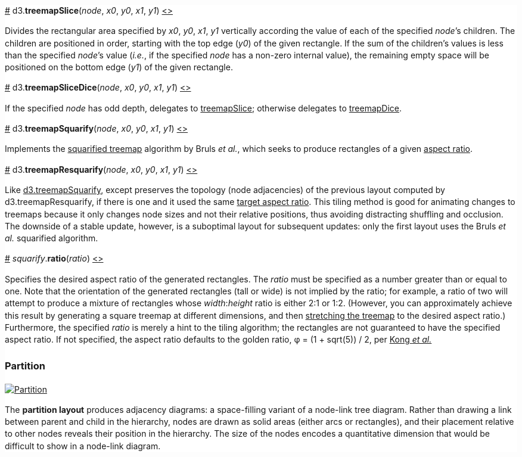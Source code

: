 <a name="treemapSlice" href="#treemapSlice">#</a> d3.<b>treemapSlice</b>(<i>node</i>, <i>x0</i>, <i>y0</i>, <i>x1</i>, <i>y1</i>) [<>](https://github.com/d3/d3-hierarchy/blob/master/src/treemap/slice.js "Source")

Divides the rectangular area specified by *x0*, *y0*, *x1*, *y1* vertically according the value of each of the specified *node*’s children. The children are positioned in order, starting with the top edge (*y0*) of the given rectangle. If the sum of the children’s values is less than the specified *node*’s value (*i.e.*, if the specified *node* has a non-zero internal value), the remaining empty space will be positioned on the bottom edge (*y1*) of the given rectangle.

<a name="treemapSliceDice" href="#treemapSliceDice">#</a> d3.<b>treemapSliceDice</b>(<i>node</i>, <i>x0</i>, <i>y0</i>, <i>x1</i>, <i>y1</i>) [<>](https://github.com/d3/d3-hierarchy/blob/master/src/treemap/sliceDice.js "Source")

If the specified *node* has odd depth, delegates to [treemapSlice](#treemapSlice); otherwise delegates to [treemapDice](#treemapDice).

<a name="treemapSquarify" href="#treemapSquarify">#</a> d3.<b>treemapSquarify</b>(<i>node</i>, <i>x0</i>, <i>y0</i>, <i>x1</i>, <i>y1</i>) [<>](https://github.com/d3/d3-hierarchy/blob/master/src/treemap/squarify.js "Source")

Implements the [squarified treemap](https://www.win.tue.nl/~vanwijk/stm.pdf) algorithm by Bruls *et al.*, which seeks to produce rectangles of a given [aspect ratio](#squarify_ratio).

<a name="treemapResquarify" href="#treemapResquarify">#</a> d3.<b>treemapResquarify</b>(<i>node</i>, <i>x0</i>, <i>y0</i>, <i>x1</i>, <i>y1</i>) [<>](https://github.com/d3/d3-hierarchy/blob/master/src/treemap/resquarify.js "Source")

Like [d3.treemapSquarify](#treemapSquarify), except preserves the topology (node adjacencies) of the previous layout computed by d3.treemapResquarify, if there is one and it used the same [target aspect ratio](#resquarify_ratio). This tiling method is good for animating changes to treemaps because it only changes node sizes and not their relative positions, thus avoiding distracting shuffling and occlusion. The downside of a stable update, however, is a suboptimal layout for subsequent updates: only the first layout uses the Bruls *et al.* squarified algorithm.

<a name="squarify_ratio" href="#squarify_ratio">#</a> <i>squarify</i>.<b>ratio</b>(<i>ratio</i>) [<>](https://github.com/d3/d3-hierarchy/blob/master/src/treemap/squarify.js#L58 "Source")

Specifies the desired aspect ratio of the generated rectangles. The *ratio* must be specified as a number greater than or equal to one. Note that the orientation of the generated rectangles (tall or wide) is not implied by the ratio; for example, a ratio of two will attempt to produce a mixture of rectangles whose *width*:*height* ratio is either 2:1 or 1:2. (However, you can approximately achieve this result by generating a square treemap at different dimensions, and then [stretching the treemap](http://bl.ocks.org/mbostock/5c50a377e76a1974248bd628befdec95) to the desired aspect ratio.) Furthermore, the specified *ratio* is merely a hint to the tiling algorithm; the rectangles are not guaranteed to have the specified aspect ratio. If not specified, the aspect ratio defaults to the golden ratio, φ = (1 + sqrt(5)) / 2, per [Kong *et al.*](http://vis.stanford.edu/papers/perception-treemaps)

### Partition

[<img alt="Partition" src="https://raw.githubusercontent.com/d3/d3-hierarchy/master/img/partition.png">](http://bl.ocks.org/mbostock/2e73ec84221cb9773f4c)

The **partition layout** produces adjacency diagrams: a space-filling variant of a node-link tree diagram. Rather than drawing a link between parent and child in the hierarchy, nodes are drawn as solid areas (either arcs or rectangles), and their placement relative to other nodes reveals their position in the hierarchy. The size of the nodes encodes a quantitative dimension that would be difficult to show in a node-link diagram.
